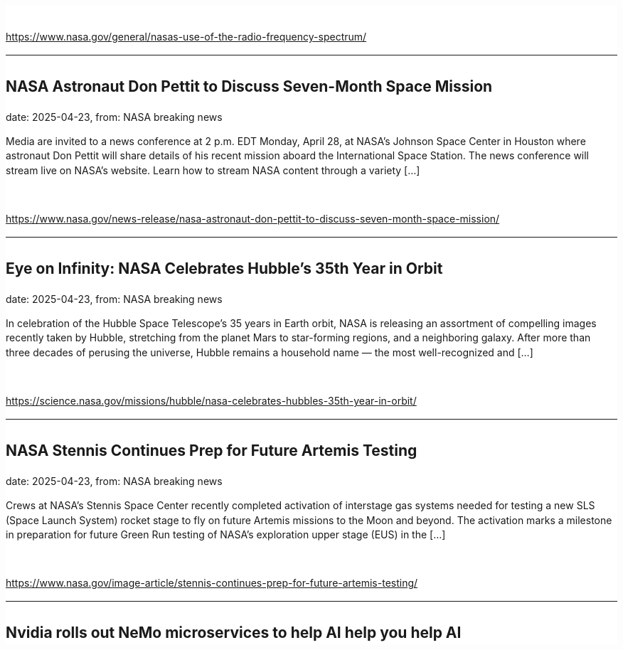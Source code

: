 <br> 

<https://www.nasa.gov/general/nasas-use-of-the-radio-frequency-spectrum/>

---

## NASA Astronaut Don Pettit to Discuss Seven-Month Space Mission

date: 2025-04-23, from: NASA breaking news

Media are invited to a news conference at 2 p.m. EDT Monday, April 28, at NASA’s Johnson Space Center in Houston where astronaut Don Pettit will share details of his recent mission aboard the International Space Station. The news conference will stream live on NASA’s website. Learn how to stream NASA content through a variety [&#8230;] 

<br> 

<https://www.nasa.gov/news-release/nasa-astronaut-don-pettit-to-discuss-seven-month-space-mission/>

---

## Eye on Infinity: NASA Celebrates Hubble’s 35th Year in Orbit

date: 2025-04-23, from: NASA breaking news

In celebration of the Hubble Space Telescope’s 35 years in Earth orbit, NASA is releasing an assortment of compelling images recently taken by Hubble, stretching from the planet Mars to star-forming regions, and a neighboring galaxy. After more than three decades of perusing the universe, Hubble remains a household name — the most well-recognized and […] 

<br> 

<https://science.nasa.gov/missions/hubble/nasa-celebrates-hubbles-35th-year-in-orbit/>

---

## NASA Stennis Continues Prep for Future Artemis Testing

date: 2025-04-23, from: NASA breaking news

Crews at NASA’s Stennis Space Center recently completed activation of interstage gas systems needed for testing a new SLS (Space Launch System) rocket stage to fly on future Artemis missions to the Moon and beyond. The activation marks a milestone in preparation for future Green Run testing of NASA’s exploration upper stage (EUS) in the [&#8230;] 

<br> 

<https://www.nasa.gov/image-article/stennis-continues-prep-for-future-artemis-testing/>

---

## Nvidia rolls out NeMo microservices to help AI help you help AI
